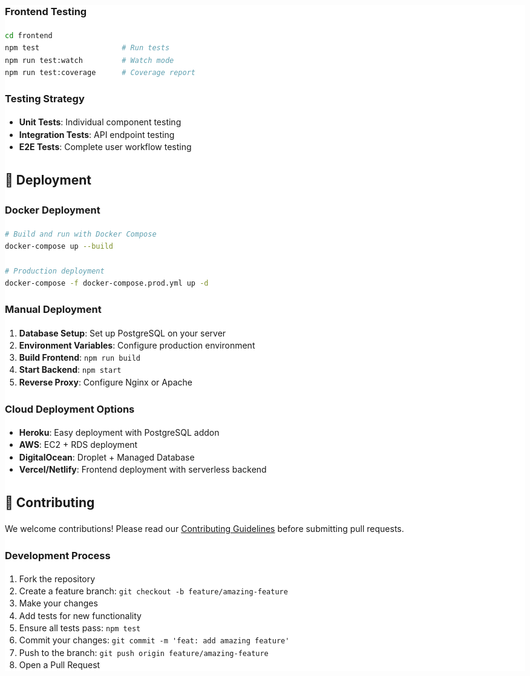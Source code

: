 ### Frontend Testing
```bash
cd frontend
npm test                   # Run tests
npm run test:watch         # Watch mode
npm run test:coverage      # Coverage report
```

### Testing Strategy
- **Unit Tests**: Individual component testing
- **Integration Tests**: API endpoint testing
- **E2E Tests**: Complete user workflow testing

## 🚀 Deployment

### Docker Deployment
```bash
# Build and run with Docker Compose
docker-compose up --build

# Production deployment
docker-compose -f docker-compose.prod.yml up -d
```

### Manual Deployment

1. **Database Setup**: Set up PostgreSQL on your server
2. **Environment Variables**: Configure production environment
3. **Build Frontend**: `npm run build`
4. **Start Backend**: `npm start`
5. **Reverse Proxy**: Configure Nginx or Apache

### Cloud Deployment Options
- **Heroku**: Easy deployment with PostgreSQL addon
- **AWS**: EC2 + RDS deployment
- **DigitalOcean**: Droplet + Managed Database
- **Vercel/Netlify**: Frontend deployment with serverless backend

## 🤝 Contributing

We welcome contributions! Please read our [Contributing Guidelines](CONTRIBUTING.md) before submitting pull requests.

### Development Process
1. Fork the repository
2. Create a feature branch: `git checkout -b feature/amazing-feature`
3. Make your changes
4. Add tests for new functionality
5. Ensure all tests pass: `npm test`
6. Commit your changes: `git commit -m 'feat: add amazing feature'`
7. Push to the branch: `git push origin feature/amazing-feature`
8. Open a Pull Request
